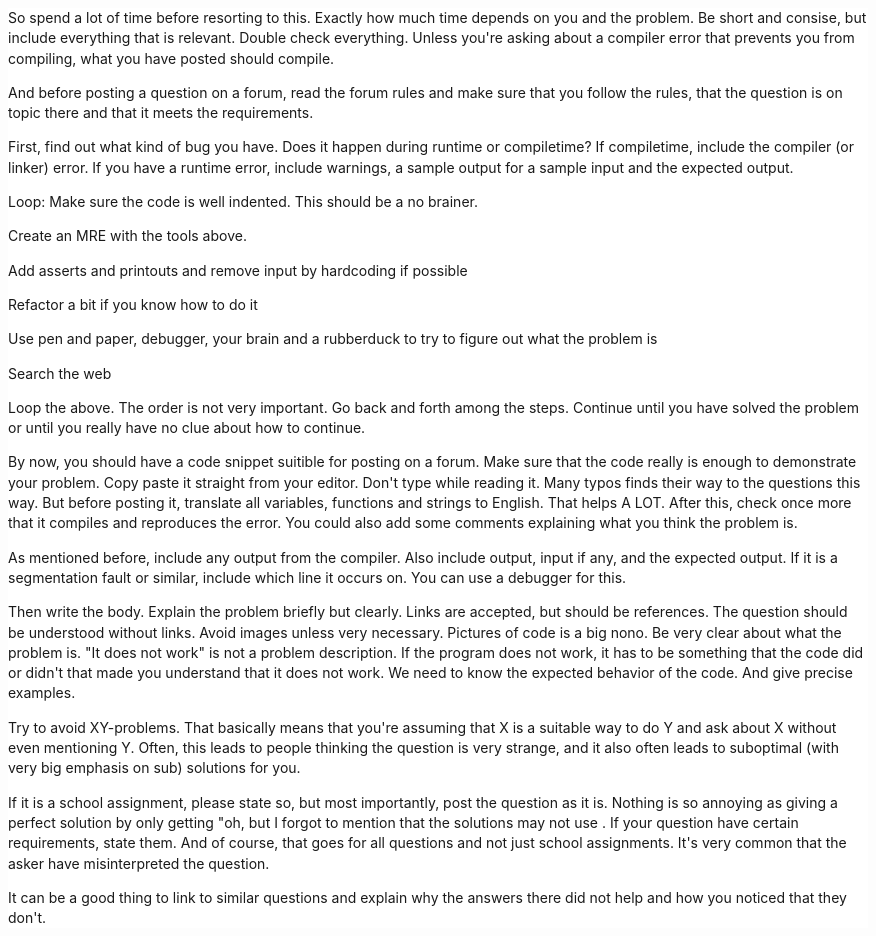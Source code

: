 So spend a lot of time before resorting to this. Exactly how much time depends on you and the problem. Be short and consise, but include everything that is relevant. Double check everything. Unless you're asking about a compiler error that prevents you from compiling, what you have posted should compile.

And before posting a question on a forum, read the forum rules and make sure that you follow the rules, that the question is on topic there and that it meets the requirements.

First, find out what kind of bug you have. Does it happen during runtime or compiletime? If compiletime, include the compiler (or linker) error. If you have a runtime error, include warnings, a sample output for a sample input and the expected output.

Loop:
  Make sure the code is well indented. This should be a no brainer.

  Create an MRE with the tools above.

  Add asserts and printouts and remove input by hardcoding if possible

  Refactor a bit if you know how to do it

  Use pen and paper, debugger, your brain and a rubberduck to try to figure out what the problem is

  Search the web

Loop the above. The order is not very important. Go back and forth among the steps. Continue until you have solved the problem or until you really have no clue about how to continue.
  
By now, you should have a code snippet suitible for posting on a forum. Make sure that the code really is enough to demonstrate your problem. Copy paste it straight from your editor. Don't type while reading it. Many typos finds their way to the questions this way. But before posting it, translate all variables, functions and strings to English. That helps A LOT. After this, check once more that it compiles and reproduces the error. You could also add some comments explaining what you think the problem is.

As mentioned before, include any output from the compiler. Also include output, input if any, and the expected output. If it is a segmentation fault or similar, include which line it occurs on. You can use a debugger for this.

Then write the body. Explain the problem briefly but clearly. Links are accepted, but should be references. The question should be understood without links. Avoid images unless very necessary. Pictures of code is a big nono. Be very clear about what the problem is. "It does not work" is not a problem description. If the program does not work, it has to be something that the code did or didn't that made you understand that it does not work. We need to know the expected behavior of the code. And give precise examples. 

Try to avoid XY-problems. That basically means that you're assuming that X is a suitable way to do Y and ask about X without even mentioning Y. Often, this leads to people thinking the question is very strange, and it also often leads to suboptimal (with very big emphasis on sub) solutions for you.

If it is a school assignment, please state so, but most importantly, post the question as it is. Nothing is so annoying as giving a perfect solution by only getting "oh, but I forgot to mention that the solutions may not use <whatever>. If your question have certain requirements, state them. And of course, that goes for all questions and not just school assignments. It's very common that the asker have misinterpreted the question.

It can be a good thing to link to similar questions and explain why the answers there did not help and how you noticed that they don't.
